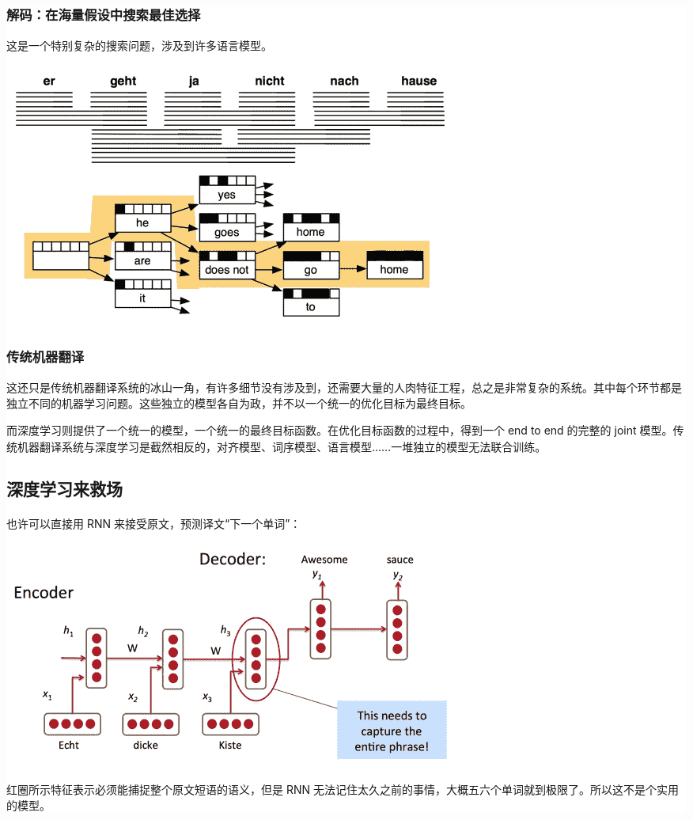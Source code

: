 ### 解码：在海量假设中搜索最佳选择

这是一个特别复杂的搜索问题，涉及到许多语言模型。

![hankcs.com 2017-06-23 上午 10.36.40.png](img/0de4321ac3429a157351ad5d3975a0b0.jpg "hankcs.com 2017-06-23 上午 10.36.40.png")

### 传统机器翻译

这还只是传统机器翻译系统的冰山一角，有许多细节没有涉及到，还需要大量的人肉特征工程，总之是非常复杂的系统。其中每个环节都是独立不同的机器学习问题。这些独立的模型各自为政，并不以一个统一的优化目标为最终目标。

而深度学习则提供了一个统一的模型，一个统一的最终目标函数。在优化目标函数的过程中，得到一个 end to end 的完整的 joint 模型。传统机器翻译系统与深度学习是截然相反的，对齐模型、词序模型、语言模型……一堆独立的模型无法联合训练。

## 深度学习来救场

也许可以直接用 RNN 来接受原文，预测译文“下一个单词”：

![hankcs.com 2017-06-23 上午 10.50.00.png](img/33d0c0b86d7a5024ab182288fe7cebda.jpg "hankcs.com 2017-06-23 上午 10.50.00.png")

红圈所示特征表示必须能捕捉整个原文短语的语义，但是 RNN 无法记住太久之前的事情，大概五六个单词就到极限了。所以这不是个实用的模型。
